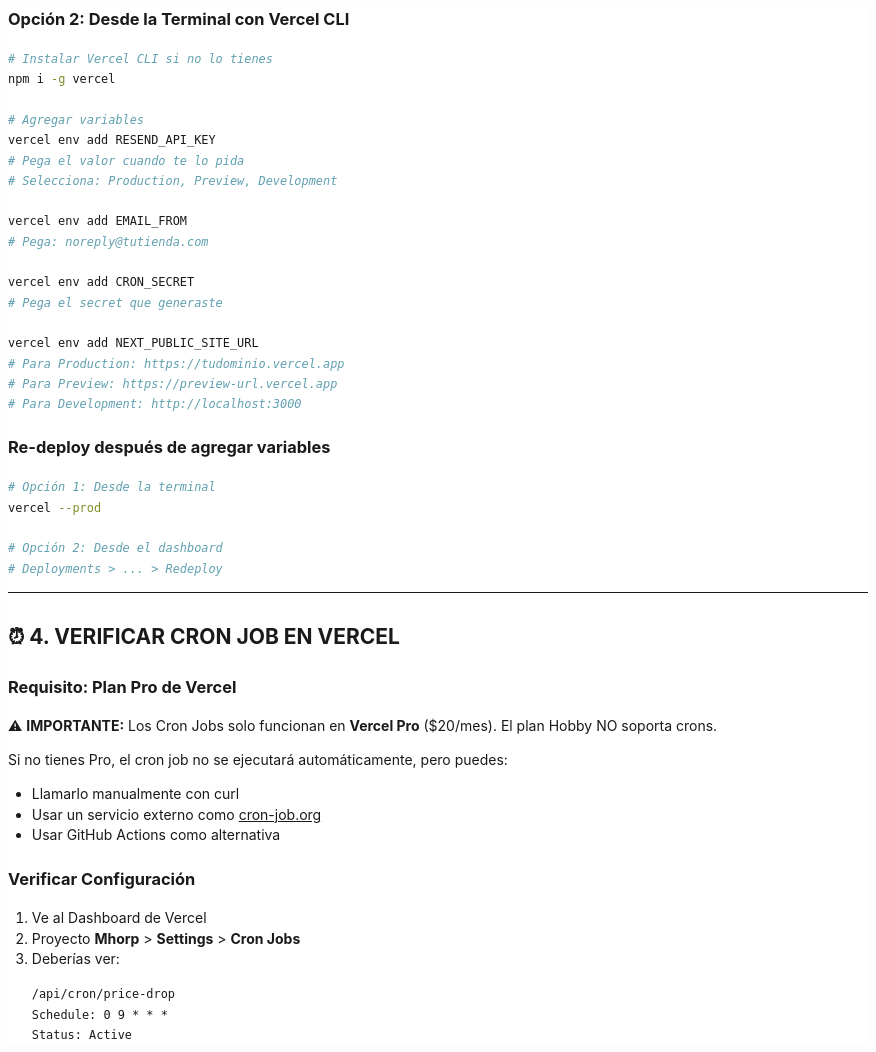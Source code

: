 ### Opción 2: Desde la Terminal con Vercel CLI
```bash
# Instalar Vercel CLI si no lo tienes
npm i -g vercel

# Agregar variables
vercel env add RESEND_API_KEY
# Pega el valor cuando te lo pida
# Selecciona: Production, Preview, Development

vercel env add EMAIL_FROM
# Pega: noreply@tutienda.com

vercel env add CRON_SECRET
# Pega el secret que generaste

vercel env add NEXT_PUBLIC_SITE_URL
# Para Production: https://tudominio.vercel.app
# Para Preview: https://preview-url.vercel.app
# Para Development: http://localhost:3000
```

### Re-deploy después de agregar variables
```bash
# Opción 1: Desde la terminal
vercel --prod

# Opción 2: Desde el dashboard
# Deployments > ... > Redeploy
```

---

## ⏰ 4. VERIFICAR CRON JOB EN VERCEL

### Requisito: Plan Pro de Vercel
⚠️ **IMPORTANTE:** Los Cron Jobs solo funcionan en **Vercel Pro** ($20/mes). El plan Hobby NO soporta crons.

Si no tienes Pro, el cron job no se ejecutará automáticamente, pero puedes:
- Llamarlo manualmente con curl
- Usar un servicio externo como [cron-job.org](https://cron-job.org)
- Usar GitHub Actions como alternativa

### Verificar Configuración
1. Ve al Dashboard de Vercel
2. Proyecto **Mhorp** > **Settings** > **Cron Jobs**
3. Deberías ver:
   ```
   /api/cron/price-drop
   Schedule: 0 9 * * *
   Status: Active
   ```
